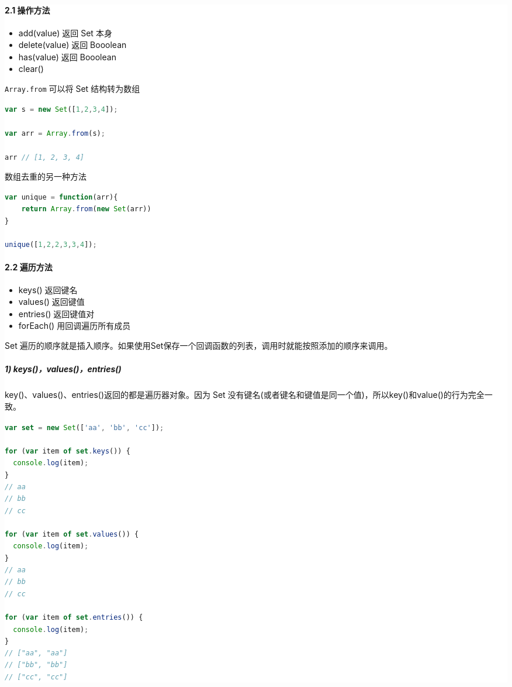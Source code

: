 #### 2.1 操作方法

* add(value) 返回 Set 本身
* delete(value) 返回 Booolean
* has(value) 返回 Booolean
* clear()

`Array.from` 可以将 Set 结构转为数组

```js
var s = new Set([1,2,3,4]);

var arr = Array.from(s);

arr // [1, 2, 3, 4]
```

数组去重的另一种方法

```js
var unique = function(arr){
    return Array.from(new Set(arr))
}

unique([1,2,2,3,3,4]);
```
#### 2.2 遍历方法

* keys() 返回键名
* values()  返回键值
* entries()  返回键值对
* forEach() 用回调遍历所有成员

Set 遍历的顺序就是插入顺序。如果使用Set保存一个回调函数的列表，调用时就能按照添加的顺序来调用。

##### 1) keys()，values()，entries()

key()、values()、entries()返回的都是遍历器对象。因为 Set 没有键名(或者键名和键值是同一个值)，所以key()和value()的行为完全一致。

```js
var set = new Set(['aa', 'bb', 'cc']);

for (var item of set.keys()) {
  console.log(item);
}
// aa
// bb
// cc

for (var item of set.values()) {
  console.log(item);
}
// aa
// bb
// cc

for (var item of set.entries()) {
  console.log(item);
}
// ["aa", "aa"]
// ["bb", "bb"]
// ["cc", "cc"]
```
